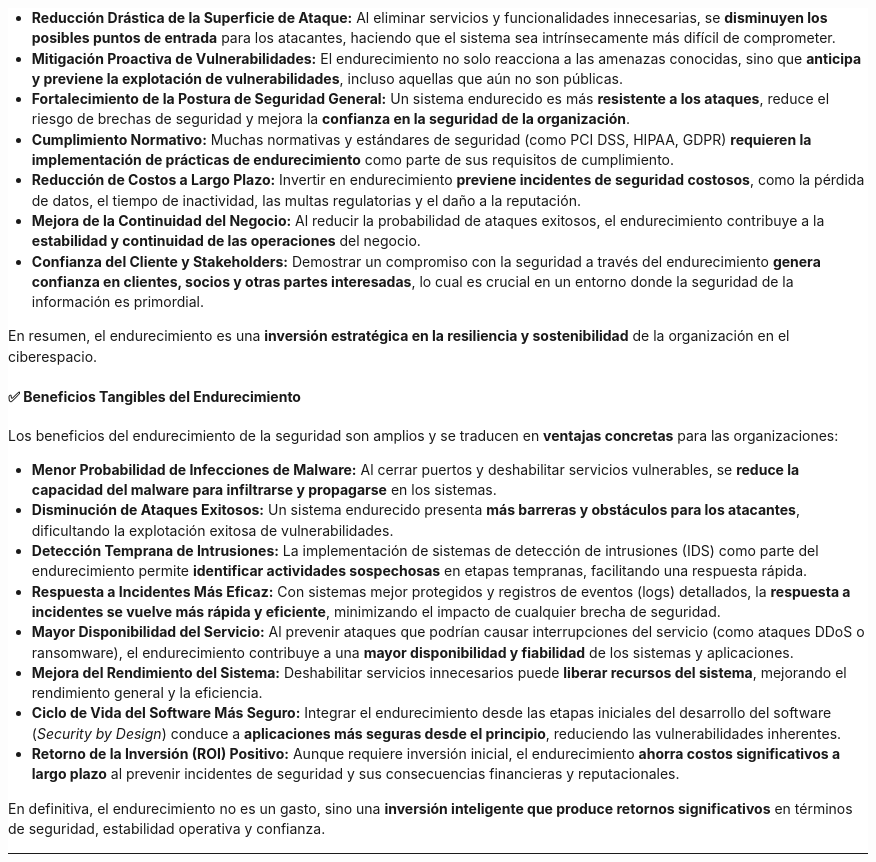 *   **Reducción Drástica de la Superficie de Ataque:** Al eliminar servicios y funcionalidades innecesarias, se **disminuyen los posibles puntos de entrada** para los atacantes, haciendo que el sistema sea intrínsecamente más difícil de comprometer.
*   **Mitigación Proactiva de Vulnerabilidades:**  El endurecimiento no solo reacciona a las amenazas conocidas, sino que **anticipa y previene la explotación de vulnerabilidades**, incluso aquellas que aún no son públicas.
*   **Fortalecimiento de la Postura de Seguridad General:** Un sistema endurecido es más **resistente a los ataques**, reduce el riesgo de brechas de seguridad y mejora la **confianza en la seguridad de la organización**.
*   **Cumplimiento Normativo:** Muchas normativas y estándares de seguridad (como PCI DSS, HIPAA, GDPR) **requieren la implementación de prácticas de endurecimiento** como parte de sus requisitos de cumplimiento.
*   **Reducción de Costos a Largo Plazo:**  Invertir en endurecimiento **previene incidentes de seguridad costosos**, como la pérdida de datos, el tiempo de inactividad, las multas regulatorias y el daño a la reputación.
*   **Mejora de la Continuidad del Negocio:** Al reducir la probabilidad de ataques exitosos, el endurecimiento contribuye a la **estabilidad y continuidad de las operaciones** del negocio.
*   **Confianza del Cliente y Stakeholders:**  Demostrar un compromiso con la seguridad a través del endurecimiento **genera confianza en clientes, socios y otras partes interesadas**, lo cual es crucial en un entorno donde la seguridad de la información es primordial.

En resumen, el endurecimiento es una **inversión estratégica en la resiliencia y sostenibilidad** de la organización en el ciberespacio.

#### ✅ Beneficios Tangibles del Endurecimiento

Los beneficios del endurecimiento de la seguridad son amplios y se traducen en **ventajas concretas** para las organizaciones:

*   **Menor Probabilidad de Infecciones de Malware:**  Al cerrar puertos y deshabilitar servicios vulnerables, se **reduce la capacidad del malware para infiltrarse y propagarse** en los sistemas.
*   **Disminución de Ataques Exitosos:**  Un sistema endurecido presenta **más barreras y obstáculos para los atacantes**, dificultando la explotación exitosa de vulnerabilidades.
*   **Detección Temprana de Intrusiones:**  La implementación de sistemas de detección de intrusiones (IDS) como parte del endurecimiento permite **identificar actividades sospechosas** en etapas tempranas, facilitando una respuesta rápida.
*   **Respuesta a Incidentes Más Eficaz:**  Con sistemas mejor protegidos y registros de eventos (logs) detallados, la **respuesta a incidentes se vuelve más rápida y eficiente**, minimizando el impacto de cualquier brecha de seguridad.
*   **Mayor Disponibilidad del Servicio:**  Al prevenir ataques que podrían causar interrupciones del servicio (como ataques DDoS o ransomware), el endurecimiento contribuye a una **mayor disponibilidad y fiabilidad** de los sistemas y aplicaciones.
*   **Mejora del Rendimiento del Sistema:**  Deshabilitar servicios innecesarios puede **liberar recursos del sistema**, mejorando el rendimiento general y la eficiencia.
*   **Ciclo de Vida del Software Más Seguro:** Integrar el endurecimiento desde las etapas iniciales del desarrollo del software (*Security by Design*) conduce a **aplicaciones más seguras desde el principio**, reduciendo las vulnerabilidades inherentes.
*   **Retorno de la Inversión (ROI) Positivo:**  Aunque requiere inversión inicial, el endurecimiento **ahorra costos significativos a largo plazo** al prevenir incidentes de seguridad y sus consecuencias financieras y reputacionales.

En definitiva, el endurecimiento no es un gasto, sino una **inversión inteligente que produce retornos significativos** en términos de seguridad, estabilidad operativa y confianza.

---